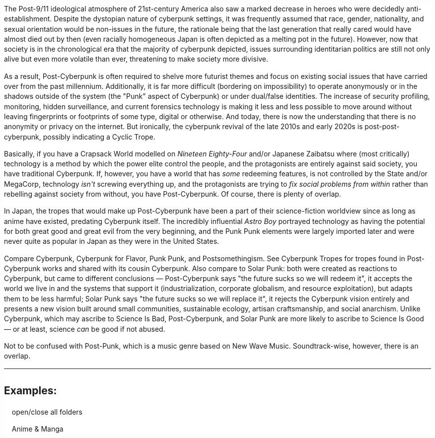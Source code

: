 The Post-9/11 ideological atmosphere of 21st-century America also saw a marked decrease in heroes who were decidedly anti-establishment. Despite the dystopian nature of cyberpunk settings, it was frequently assumed that race, gender, nationality, and sexual orientation would be non-issues in the future, the rationale being that the last generation that really cared would have almost died out by then (even racially homogeneous Japan is often depicted as a melting pot in the future). However, now that society is in the chronological era that the majority of cyberpunk depicted, issues surrounding identitarian politics are still not only alive but even more volatile than ever, threatening to make society more divisive.

As a result, Post-Cyberpunk is often required to shelve more futurist themes and focus on existing social issues that have carried over from the past millennium. Additionally, it is far more difficult (bordering on impossibility) to operate anonymously or in the shadows outside of the system (the "Punk" aspect of Cyberpunk) or under dual/false identities. The increase of security profiling, monitoring, hidden surveillance, and current forensics technology is making it less and less possible to move around without leaving fingerprints or footprints of some type, digital or otherwise. And today, there is now the understanding that there is no anonymity or privacy on the internet. But ironically, the cyberpunk revival of the late 2010s and early 2020s is post-post-cyberpunk, possibly indicating a Cyclic Trope.

Basically, if you have a Crapsack World modelled on _Nineteen Eighty-Four_ and/or Japanese Zaibatsu where (most critically) technology is a method by which the power elite control the people, and the protagonists are entirely against said society, you have traditional Cyberpunk. If, however, you have a world that has _some_ redeeming features, is not controlled by the State and/or MegaCorp, technology _isn't_ screwing everything up, and the protagonists are trying to _fix social problems from within_ rather than rebelling against society from without, you have Post-Cyberpunk. Of course, there is plenty of overlap.

In Japan, the tropes that would make up Post-Cyberpunk have been a part of their science-fiction worldview since as long as anime have existed, predating Cyberpunk itself. The incredibly influential _Astro Boy_ portrayed technology as having the potential for both great good and great evil from the very beginning, and the Punk Punk elements were largely imported later and were never quite as popular in Japan as they were in the United States.

Compare Cyberpunk, Cyberpunk for Flavor, Punk Punk, and Postsomethingism. See Cyberpunk Tropes for tropes found in Post-Cyberpunk works and shared with its cousin Cyberpunk. Also compare to Solar Punk: both were created as reactions to Cyberpunk, but came to different conclusions — Post-Cyberpunk says "the future sucks so we will redeem it", it accepts the world we live in and the systems that support it (industrialization, corporate globalism, and resource exploitation), but adapts them to be less harmful; Solar Punk says "the future sucks so we will replace it", it rejects the Cyberpunk vision entirely and presents a new vision built around small communities, sustainable ecology, artisan craftsmanship, and social anarchism. Unlike Cyberpunk, which may ascribe to Science Is Bad, Post-Cyberpunk, and Solar Punk are more likely to ascribe to Science Is Good — or at least, science _can_ be good if not abused.

Not to be confused with Post-Punk, which is a music genre based on New Wave Music. Soundtrack-wise, however, there is an overlap.

___

## Examples:

    open/close all folders 

    Anime & Manga 
